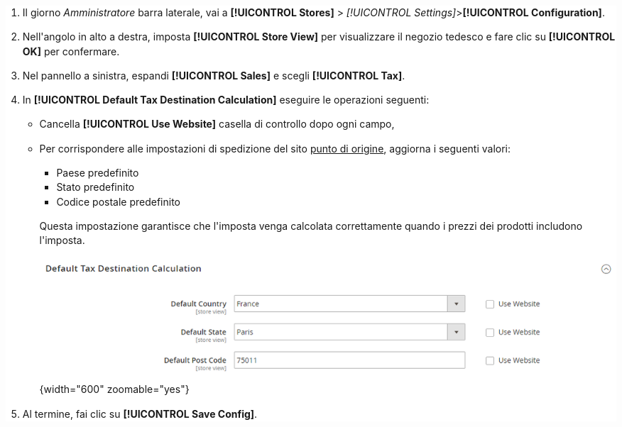 1. Il giorno _Amministratore_ barra laterale, vai a **[!UICONTROL Stores]** > _[!UICONTROL Settings]_>**[!UICONTROL Configuration]**.

1. Nell&#39;angolo in alto a destra, imposta **[!UICONTROL Store View]** per visualizzare il negozio tedesco e fare clic su **[!UICONTROL OK]** per confermare.

1. Nel pannello a sinistra, espandi **[!UICONTROL Sales]** e scegli **[!UICONTROL Tax]**.

1. In **[!UICONTROL Default Tax Destination Calculation]** eseguire le operazioni seguenti:

   - Cancella **[!UICONTROL Use Website]** casella di controllo dopo ogni campo,

   - Per corrispondere alle impostazioni di spedizione del sito [punto di origine](shipping-settings.md#point-of-origin), aggiorna i seguenti valori:

      - Paese predefinito
      - Stato predefinito
      - Codice postale predefinito

     Questa impostazione garantisce che l&#39;imposta venga calcolata correttamente quando i prezzi dei prodotti includono l&#39;imposta.

     ![Calcolo destinazione imposta predefinita](./assets/destination-calc-french.png){width="600" zoomable="yes"}

1. Al termine, fai clic su **[!UICONTROL Save Config]**.

[1]: https://www.revenuquebec.ca/en/businesses/
[2]: https://www.saskatchewan.ca/finance
[3]: https://www.gov.mb.ca/finance/taxation/bulletins/004.pdf
